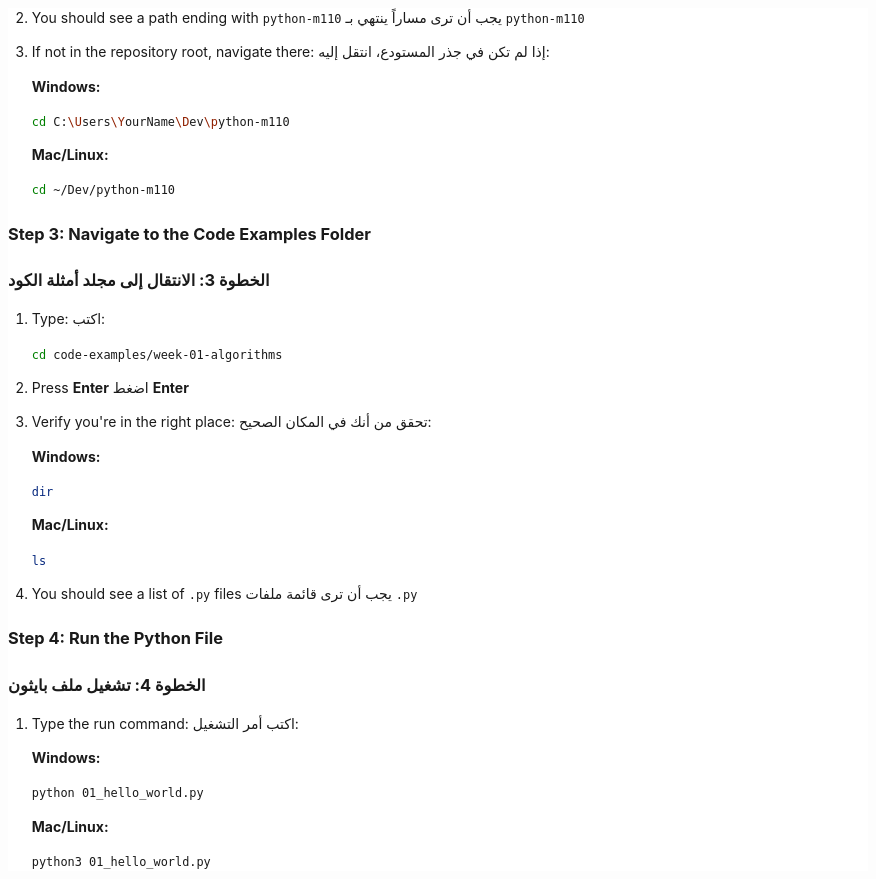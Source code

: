 2. You should see a path ending with `python-m110`
   يجب أن ترى مساراً ينتهي بـ `python-m110`

3. If not in the repository root, navigate there:
   إذا لم تكن في جذر المستودع، انتقل إليه:

   **Windows:**
   ```bash
   cd C:\Users\YourName\Dev\python-m110
   ```

   **Mac/Linux:**
   ```bash
   cd ~/Dev/python-m110
   ```

### Step 3: Navigate to the Code Examples Folder
### الخطوة 3: الانتقال إلى مجلد أمثلة الكود

1. Type:
   اكتب:

   ```bash
   cd code-examples/week-01-algorithms
   ```

2. Press **Enter**
   اضغط **Enter**

3. Verify you're in the right place:
   تحقق من أنك في المكان الصحيح:

   **Windows:**
   ```bash
   dir
   ```

   **Mac/Linux:**
   ```bash
   ls
   ```

4. You should see a list of `.py` files
   يجب أن ترى قائمة ملفات `.py`

### Step 4: Run the Python File
### الخطوة 4: تشغيل ملف بايثون

1. Type the run command:
   اكتب أمر التشغيل:

   **Windows:**
   ```bash
   python 01_hello_world.py
   ```

   **Mac/Linux:**
   ```bash
   python3 01_hello_world.py
   ```
